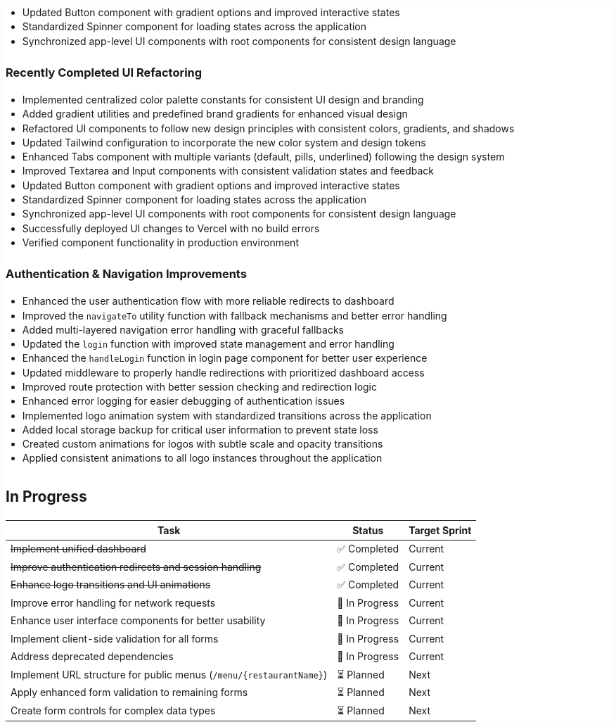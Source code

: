 - Updated Button component with gradient options and improved interactive states
- Standardized Spinner component for loading states across the application
- Synchronized app-level UI components with root components for consistent design language

### Recently Completed UI Refactoring
- Implemented centralized color palette constants for consistent UI design and branding
- Added gradient utilities and predefined brand gradients for enhanced visual design
- Refactored UI components to follow new design principles with consistent colors, gradients, and shadows
- Updated Tailwind configuration to incorporate the new color system and design tokens
- Enhanced Tabs component with multiple variants (default, pills, underlined) following the design system
- Improved Textarea and Input components with consistent validation states and feedback
- Updated Button component with gradient options and improved interactive states
- Standardized Spinner component for loading states across the application
- Synchronized app-level UI components with root components for consistent design language
- Successfully deployed UI changes to Vercel with no build errors
- Verified component functionality in production environment

### Authentication & Navigation Improvements
- Enhanced the user authentication flow with more reliable redirects to dashboard
- Improved the `navigateTo` utility function with fallback mechanisms and better error handling
- Added multi-layered navigation error handling with graceful fallbacks
- Updated the `login` function with improved state management and error handling
- Enhanced the `handleLogin` function in login page component for better user experience
- Updated middleware to properly handle redirections with prioritized dashboard access
- Improved route protection with better session checking and redirection logic
- Enhanced error logging for easier debugging of authentication issues
- Implemented logo animation system with standardized transitions across the application
- Added local storage backup for critical user information to prevent state loss
- Created custom animations for logos with subtle scale and opacity transitions
- Applied consistent animations to all logo instances throughout the application

## In Progress

| Task | Status | Target Sprint |
|------|--------|---------------|
| ~~Implement unified dashboard~~ | ✅ Completed | Current |
| ~~Improve authentication redirects and session handling~~ | ✅ Completed | Current |
| ~~Enhance logo transitions and UI animations~~ | ✅ Completed | Current |
| Improve error handling for network requests | 🔄 In Progress | Current |
| Enhance user interface components for better usability | 🔄 In Progress | Current |
| Implement client-side validation for all forms | 🔄 In Progress | Current |
| Address deprecated dependencies | 🔄 In Progress | Current |
| Implement URL structure for public menus (`/menu/{restaurantName}`) | ⏳ Planned | Next |
| Apply enhanced form validation to remaining forms | ⏳ Planned | Next |
| Create form controls for complex data types | ⏳ Planned | Next |
